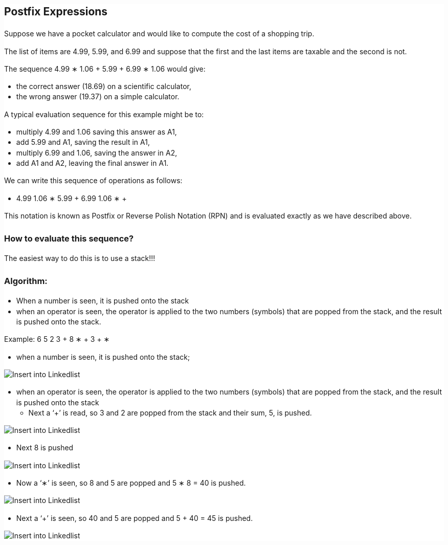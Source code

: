 ## Postfix Expressions
Suppose we have a pocket calculator and would like to compute the cost of a shopping trip. 

The list of items are 4.99, 5.99, and 6.99 and suppose that the first and the last items are taxable and the second is not.

The sequence 4.99 ∗ 1.06 + 5.99 + 6.99 ∗ 1.06 would give:
* the correct answer (18.69) on a scientific calculator,
* the wrong answer (19.37) on a simple calculator.

A typical evaluation sequence for this example might be to:
* multiply 4.99 and 1.06 saving this answer as A1, 
* add 5.99 and A1, saving the result in A1, 
* multiply 6.99 and 1.06, saving the answer in A2,
* add A1 and A2, leaving the final answer in A1. 

We can write this sequence of operations as follows:
* 	4.99 1.06 ∗ 5.99 + 6.99 1.06 ∗ +

This notation is known as Postfix or Reverse Polish Notation (RPN) and is evaluated exactly as we have described above.

### How to evaluate this sequence? 

The easiest way to do this is to use a stack!!! 

### Algorithm:
* When a number is seen, it is pushed onto the stack
* when an operator is seen, the operator is applied to the two numbers (symbols) that are popped from the stack, and the result is pushed onto the stack. 

Example:     6 5 2 3 + 8 ∗ + 3 + ∗
* when a number is seen, it is pushed onto the stack;

![Insert into Linkedlist](images/Stack1.png)

* when an operator is seen, the operator is applied to the two numbers (symbols) that are popped from the stack, and the result is pushed onto the stack
    * Next a ‘+’ is read, so 3 and 2 are popped from the stack and their sum, 5, is pushed.

![Insert into Linkedlist](images/Stack2.png)

* Next 8 is pushed

![Insert into Linkedlist](images/Stack4.png)

* Now a ‘∗’ is seen, so 8 and 5 are popped and 5 ∗ 8 = 40 is pushed.

![Insert into Linkedlist](images/Stack5.png)

* Next a ‘+’ is seen, so 40 and 5 are popped and 5 + 40 = 45 is pushed.

![Insert into Linkedlist](images/Stack7.png)
